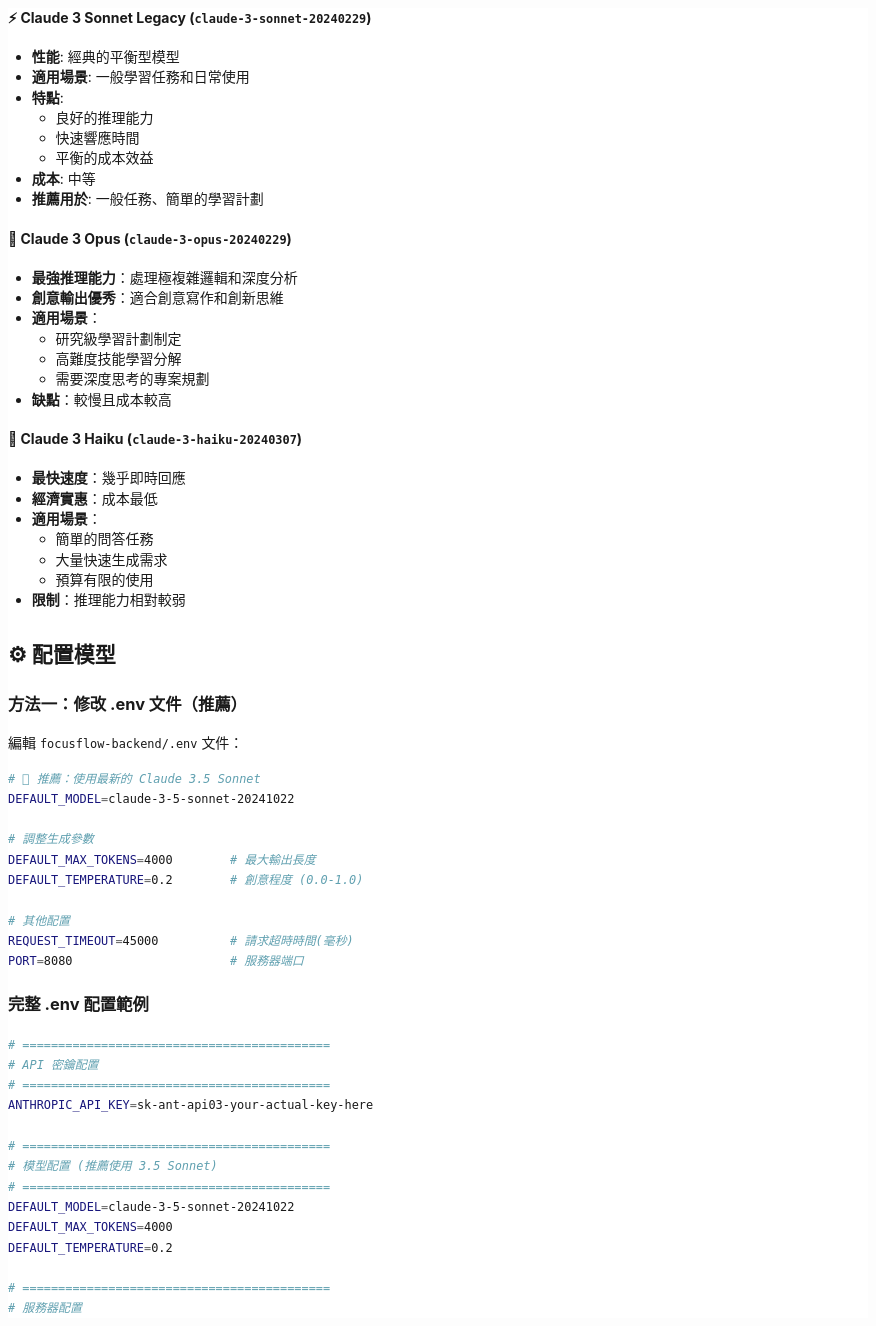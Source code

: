 #### ⚡ Claude 3 Sonnet Legacy (`claude-3-sonnet-20240229`)
- **性能**: 經典的平衡型模型
- **適用場景**: 一般學習任務和日常使用
- **特點**: 
  - 良好的推理能力
  - 快速響應時間
  - 平衡的成本效益
- **成本**: 中等
- **推薦用於**: 一般任務、簡單的學習計劃

#### 🎯 Claude 3 Opus (`claude-3-opus-20240229`)
- **最強推理能力**：處理極複雜邏輯和深度分析
- **創意輸出優秀**：適合創意寫作和創新思維
- **適用場景**：
  - 研究級學習計劃制定
  - 高難度技能學習分解
  - 需要深度思考的專案規劃
- **缺點**：較慢且成本較高

#### 🚀 Claude 3 Haiku (`claude-3-haiku-20240307`)
- **最快速度**：幾乎即時回應
- **經濟實惠**：成本最低
- **適用場景**：
  - 簡單的問答任務
  - 大量快速生成需求
  - 預算有限的使用
- **限制**：推理能力相對較弱

## ⚙️ 配置模型

### 方法一：修改 .env 文件（推薦）

編輯 `focusflow-backend/.env` 文件：

```bash
# 🤖 推薦：使用最新的 Claude 3.5 Sonnet
DEFAULT_MODEL=claude-3-5-sonnet-20241022

# 調整生成參數
DEFAULT_MAX_TOKENS=4000        # 最大輸出長度
DEFAULT_TEMPERATURE=0.2        # 創意程度 (0.0-1.0)

# 其他配置
REQUEST_TIMEOUT=45000          # 請求超時時間(毫秒)
PORT=8080                      # 服務器端口
```

### 完整 .env 配置範例

```bash
# ===========================================
# API 密鑰配置
# ===========================================
ANTHROPIC_API_KEY=sk-ant-api03-your-actual-key-here

# ===========================================
# 模型配置 (推薦使用 3.5 Sonnet)
# ===========================================
DEFAULT_MODEL=claude-3-5-sonnet-20241022
DEFAULT_MAX_TOKENS=4000
DEFAULT_TEMPERATURE=0.2

# ===========================================
# 服務器配置
```
